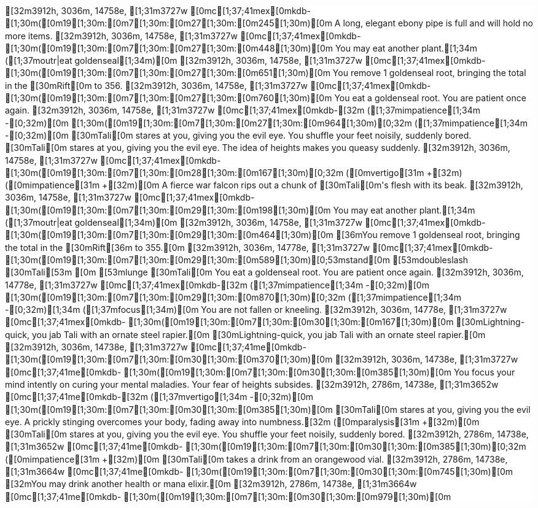 [32m3912h, 3036m, 14758e, [1;31m3727w [0mc[1;37;41mex[0mkdb-  [1;30m([0m19[1;30m:[0m7[1;30m:[0m27[1;30m:[0m245[1;30m)[0m
A long, elegant ebony pipe is full and will hold no more items.
[32m3912h, 3036m, 14758e, [1;31m3727w [0mc[1;37;41mex[0mkdb-  [1;30m([0m19[1;30m:[0m7[1;30m:[0m27[1;30m:[0m448[1;30m)[0m
You may eat another plant.[1;34m ([1;37moutr|eat goldenseal[1;34m)[0m
[32m3912h, 3036m, 14758e, [1;31m3727w [0mc[1;37;41mex[0mkdb-  [1;30m([0m19[1;30m:[0m7[1;30m:[0m27[1;30m:[0m651[1;30m)[0m
You remove 1 goldenseal root, bringing the total in the [30mRift[0m to 356.
[32m3912h, 3036m, 14758e, [1;31m3727w [0mc[1;37;41mex[0mkdb-  [1;30m([0m19[1;30m:[0m7[1;30m:[0m27[1;30m:[0m760[1;30m)[0m
You eat a goldenseal root.
You are patient once again.
[32m3912h, 3036m, 14758e, [1;31m3727w [0mc[1;37;41mex[0mkdb-[32m ([1;37mimpatience[1;34m -[0;32m)[0m  [1;30m([0m19[1;30m:[0m7[1;30m:[0m27[1;30m:[0m964[1;30m)[0;32m ([1;37mimpatience[1;34m -[0;32m)[0m
[30mTali[0m stares at you, giving you the evil eye.
You shuffle your feet noisily, suddenly bored.
[30mTali[0m stares at you, giving you the evil eye.
The idea of heights makes you queasy suddenly.
[32m3912h, 3036m, 14758e, [1;31m3727w [0mc[1;37;41mex[0mkdb-  [1;30m([0m19[1;30m:[0m7[1;30m:[0m28[1;30m:[0m167[1;30m)[0;32m ([0mvertigo[31m +[32m) ([0mimpatience[31m +[32m)[0m
A fierce war falcon rips out a chunk of [30mTali[0m's flesh with its beak.
[32m3912h, 3036m, 14758e, [1;31m3727w [0mc[1;37;41mex[0mkdb-  [1;30m([0m19[1;30m:[0m7[1;30m:[0m29[1;30m:[0m198[1;30m)[0m
You may eat another plant.[1;34m ([1;37moutr|eat goldenseal[1;34m)[0m
[32m3912h, 3036m, 14758e, [1;31m3727w [0mc[1;37;41mex[0mkdb-  [1;30m([0m19[1;30m:[0m7[1;30m:[0m29[1;30m:[0m464[1;30m)[0m
[36mYou remove 1 goldenseal root, bringing the total in the [30mRift[36m to 355.[0m
[32m3912h, 3036m, 14778e, [1;31m3727w [0mc[1;37;41mex[0mkdb-  [1;30m([0m19[1;30m:[0m7[1;30m:[0m29[1;30m:[0m589[1;30m)[0;53mstand[0m
[53mdoubleslash [30mTali[53m [0m
[53mlunge [30mTali[0m
You eat a goldenseal root.
You are patient once again.
[32m3912h, 3036m, 14778e, [1;31m3727w [0mc[1;37;41mex[0mkdb-[32m ([1;37mimpatience[1;34m -[0;32m)[0m  [1;30m([0m19[1;30m:[0m7[1;30m:[0m29[1;30m:[0m870[1;30m)[0;32m ([1;37mimpatience[1;34m -[0;32m)[1;34m ([1;37mfocus[1;34m)[0m
You are not fallen or kneeling.
[32m3912h, 3036m, 14778e, [1;31m3727w [0mc[1;37;41mex[0mkdb-  [1;30m([0m19[1;30m:[0m7[1;30m:[0m30[1;30m:[0m167[1;30m)[0m
[30mLightning-quick, you jab Tali with an ornate steel rapier.[0m
[30mLightning-quick, you jab Tali with an ornate steel rapier.[0m
[32m3912h, 3036m, 14738e, [1;31m3727w [0mc[1;37;41me[0mkdb-  [1;30m([0m19[1;30m:[0m7[1;30m:[0m30[1;30m:[0m370[1;30m)[0m
[32m3912h, 3036m, 14738e, [1;31m3727w [0mc[1;37;41me[0mkdb-  [1;30m([0m19[1;30m:[0m7[1;30m:[0m30[1;30m:[0m385[1;30m)[0m
You focus your mind intently on curing your mental maladies.
Your fear of heights subsides.
[32m3912h, 2786m, 14738e, [1;31m3652w [0mc[1;37;41me[0mkdb-[32m ([1;37mvertigo[1;34m -[0;32m)[0m  [1;30m([0m19[1;30m:[0m7[1;30m:[0m30[1;30m:[0m385[1;30m)[0m
[30mTali[0m stares at you, giving you the evil eye.
A prickly stinging overcomes your body, fading away into numbness.[32m ([0mparalysis[31m +[32m)[0m
[30mTali[0m stares at you, giving you the evil eye.
You shuffle your feet noisily, suddenly bored.
[32m3912h, 2786m, 14738e, [1;31m3652w [0mc[1;37;41me[0mkdb-  [1;30m([0m19[1;30m:[0m7[1;30m:[0m30[1;30m:[0m385[1;30m)[0;32m ([0mimpatience[31m +[32m)[0m
[30mTali[0m takes a drink from an orangewood vial.
[32m3912h, 2786m, 14738e, [1;31m3664w [0mc[1;37;41me[0mkdb-  [1;30m([0m19[1;30m:[0m7[1;30m:[0m30[1;30m:[0m745[1;30m)[0m
[32mYou may drink another health or mana elixir.[0m
[32m3912h, 2786m, 14738e, [1;31m3664w [0mc[1;37;41me[0mkdb-  [1;30m([0m19[1;30m:[0m7[1;30m:[0m30[1;30m:[0m979[1;30m)[0m